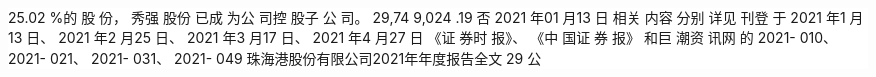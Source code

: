 25.02
%的
股
份，
秀强
股份
已成
为公
司控
股子
公
司。
29,74
9,024
.19
否
2021
年01
月13
日
相关
内容
分别
详见
刊登
于
2021
年1
月13
日、
2021
年2
月25
日、
2021
年3
月17
日、
2021
年4
月27
日
《证
券时
报》、
《中
国证
券
报》
和巨
潮资
讯网
的
2021-
010、
2021-
021、
2021-
031、
2021-
049
珠海港股份有限公司2021年年度报告全文
29
公